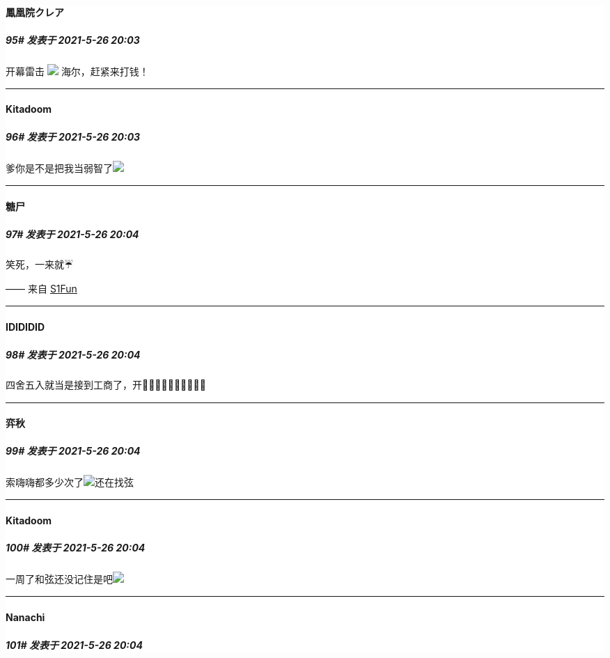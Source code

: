 ####  鳳凰院クレア  
##### 95#       发表于 2021-5-26 20:03


开幕雷击 <img src="https://static.saraba1st.com/image/smiley/face2017/068.png" referrerpolicy="no-referrer"> 海尔，赶紧来打钱！


-----

####  Kitadoom  
##### 96#       发表于 2021-5-26 20:03


爹你是不是把我当弱智了<img src="https://static.saraba1st.com/image/smiley/face2017/138.png" referrerpolicy="no-referrer">


-----

####  糖尸  
##### 97#       发表于 2021-5-26 20:04


笑死，一来就☔

—— 来自 [S1Fun](https://s1fun.koalcat.com)


-----

####  IDIDIDID  
##### 98#       发表于 2021-5-26 20:04


四舍五入就当是接到工商了，开🍾🍾🍾🍾🍾🍾🍾🍾🍾🍾


-----

####  弈秋  
##### 99#       发表于 2021-5-26 20:04


索嗨嗨都多少次了<img src="https://static.saraba1st.com/image/smiley/face2017/068.png" referrerpolicy="no-referrer">还在找弦


-----

####  Kitadoom  
##### 100#       发表于 2021-5-26 20:04


一周了和弦还没记住是吧<img src="https://static.saraba1st.com/image/smiley/face2017/067.png" referrerpolicy="no-referrer">


-----

####  Nanachi  
##### 101#       发表于 2021-5-26 20:04
